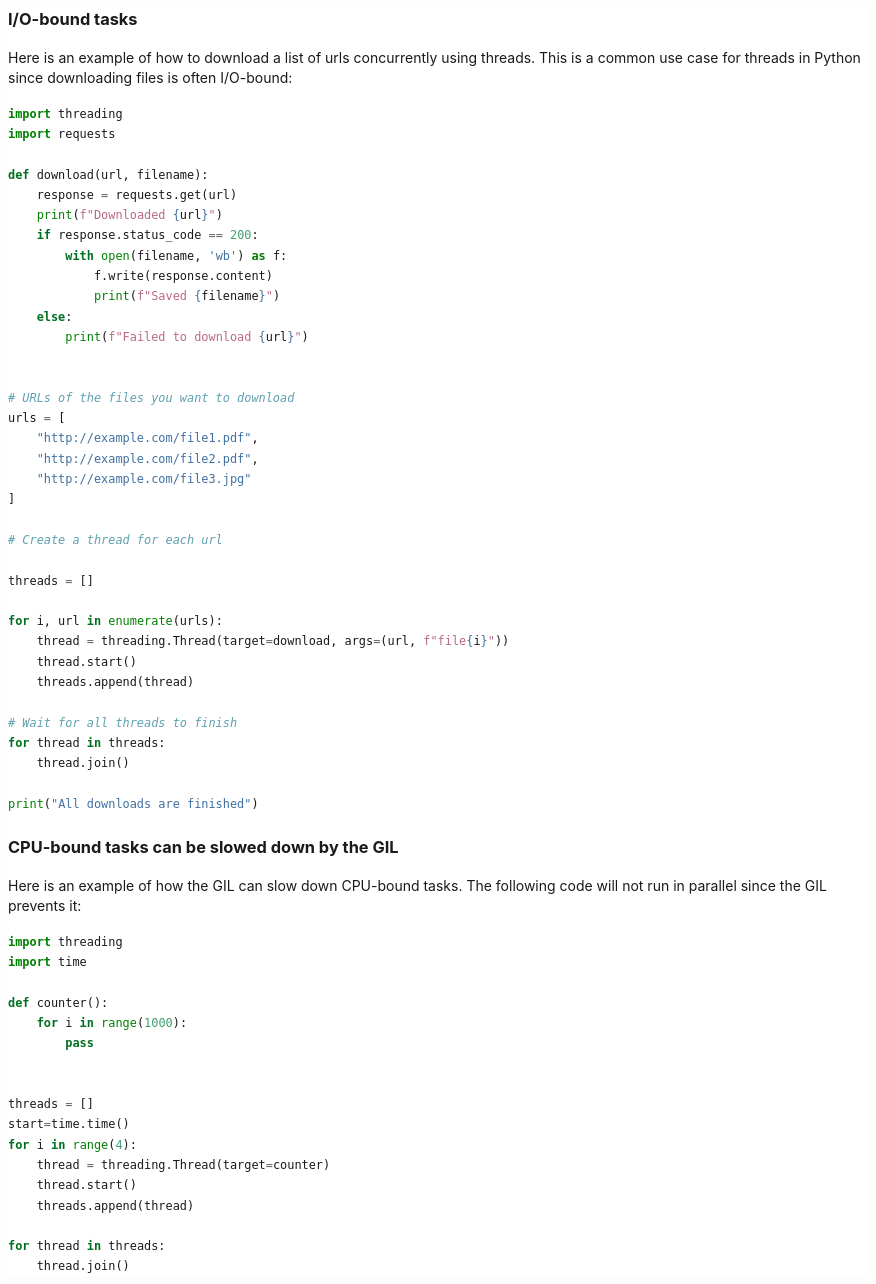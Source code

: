 ### I/O-bound tasks
Here is an example of how to download a list of urls concurrently using threads. This is a common use case for threads in Python since downloading files is often I/O-bound:

```python
import threading
import requests

def download(url, filename):
    response = requests.get(url)
    print(f"Downloaded {url}")
    if response.status_code == 200:
        with open(filename, 'wb') as f:
            f.write(response.content)
            print(f"Saved {filename}")
    else:
        print(f"Failed to download {url}")


# URLs of the files you want to download
urls = [
    "http://example.com/file1.pdf",
    "http://example.com/file2.pdf",
    "http://example.com/file3.jpg"
]

# Create a thread for each url

threads = []

for i, url in enumerate(urls):
    thread = threading.Thread(target=download, args=(url, f"file{i}"))
    thread.start()
    threads.append(thread)

# Wait for all threads to finish
for thread in threads:
    thread.join()

print("All downloads are finished")
```

### CPU-bound tasks can be slowed down by the GIL

Here is an example of how the GIL can slow down CPU-bound tasks. The following code will not run in parallel since the GIL prevents it:

```python
import threading
import time

def counter():
    for i in range(1000):
        pass


threads = []
start=time.time()
for i in range(4):
    thread = threading.Thread(target=counter)
    thread.start()
    threads.append(thread)

for thread in threads:
    thread.join()
```